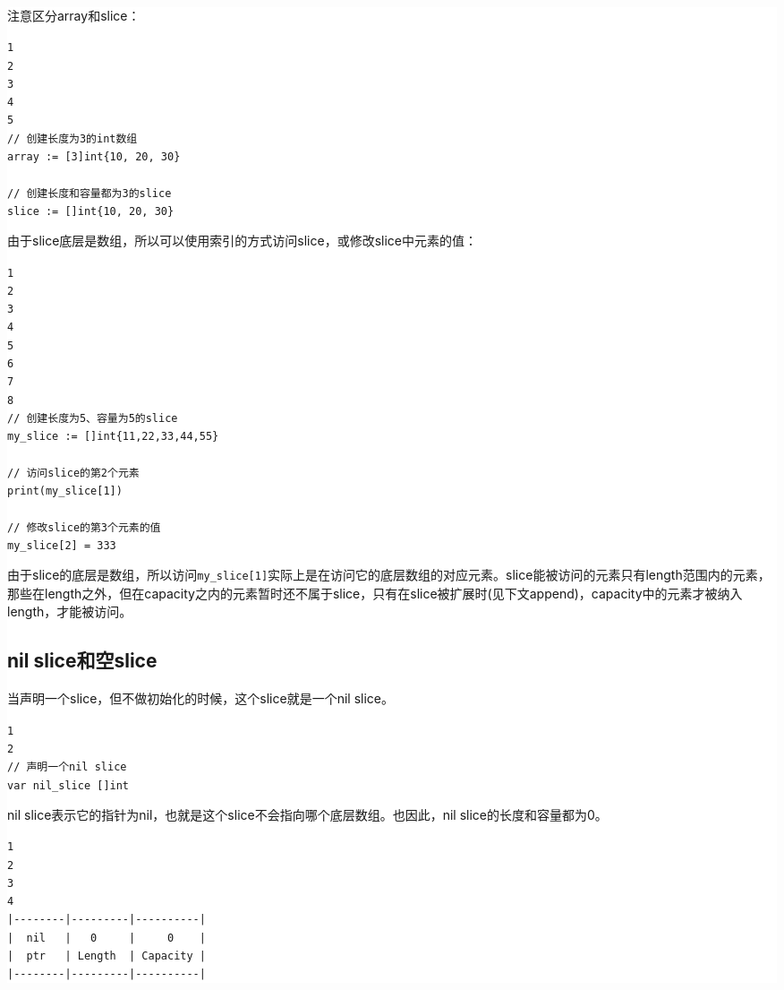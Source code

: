 注意区分array和slice：

```
1
2
3
4
5
// 创建长度为3的int数组
array := [3]int{10, 20, 30}

// 创建长度和容量都为3的slice
slice := []int{10, 20, 30}
```

由于slice底层是数组，所以可以使用索引的方式访问slice，或修改slice中元素的值：

```
1
2
3
4
5
6
7
8
// 创建长度为5、容量为5的slice
my_slice := []int{11,22,33,44,55}

// 访问slice的第2个元素
print(my_slice[1])

// 修改slice的第3个元素的值
my_slice[2] = 333
```

由于slice的底层是数组，所以访问`my_slice[1]`实际上是在访问它的底层数组的对应元素。slice能被访问的元素只有length范围内的元素，那些在length之外，但在capacity之内的元素暂时还不属于slice，只有在slice被扩展时(见下文append)，capacity中的元素才被纳入length，才能被访问。

## nil slice和空slice

当声明一个slice，但不做初始化的时候，这个slice就是一个nil slice。

```
1
2
// 声明一个nil slice
var nil_slice []int
```

nil slice表示它的指针为nil，也就是这个slice不会指向哪个底层数组。也因此，nil slice的长度和容量都为0。

```
1
2
3
4
|--------|---------|----------|
|  nil   |   0     |     0    |
|  ptr   | Length  | Capacity |
|--------|---------|----------|
```
